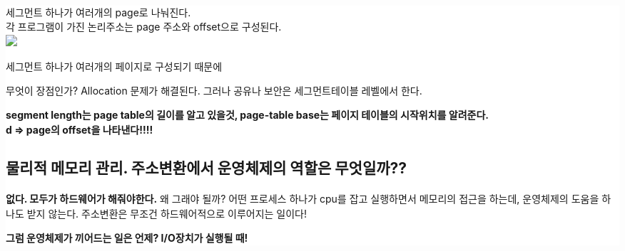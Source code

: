 세그먼트 하나가 여러개의 page로 나눠진다.  
각 프로그램이 가진 논리주소는 page 주소와 offset으로 구성된다.  
![](https://ws2.sinaimg.cn/large/006tKfTcgy1fn4jkemiv4j31ay14uavs.jpg)

세그먼트 하나가 여러개의 페이지로 구성되기 때문에  

무엇이 장점인가? Allocation 문제가 해결된다.  그러나 공유나 보안은 세그먼트테이블 레벨에서 한다. 

**segment length는 page table의 길이를 알고 있을것, page-table base는 페이지 테이블의 시작위치를 알려준다.**   
**d => page의 offset을 나타낸다!!!!**  



## 물리적 메모리 관리. 주소변환에서 운영체제의 역할은 무엇일까??

**없다. 모두가 하드웨어가 해줘야한다.**  왜 그래야 될까? 어떤 프로세스 하나가 cpu를 잡고 실행하면서 메모리의 접근을 하는데, 운영체제의 도움을 하나도 받지  않는다. 주소변환은 무조건 하드웨어적으로 이루어지는 일이다!  

**그럼 운영체제가 끼어드는 일은 언제? I/O장치가 실행될 때!**